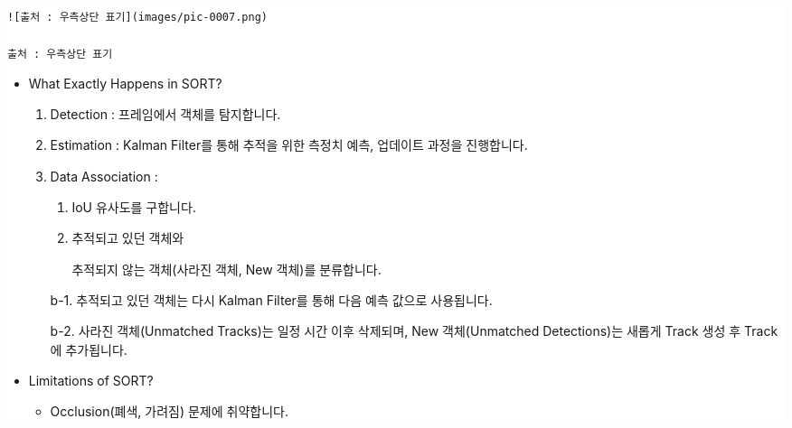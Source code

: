     ![출처 : 우측상단 표기](images/pic-0007.png)
    
    출처 : 우측상단 표기
    
- What Exactly Happens in SORT?
    1. Detection : 프레임에서 객체를 탐지합니다.
    2. Estimation : Kalman Filter를 통해 추적을 위한 측정치 예측, 업데이트 과정을 진행합니다.
    3. Data Association :
        1. IoU 유사도를 구합니다.
        2. 추적되고 있던 객체와
            
            추적되지 않는 객체(사라진 객체, New 객체)를 분류합니다.
            
        
        b-1. 추적되고 있던 객체는 다시 Kalman Filter를 통해 다음 예측 값으로 사용됩니다.
        
        b-2. 사라진 객체(Unmatched Tracks)는 일정 시간 이후 삭제되며, New 객체(Unmatched Detections)는 새롭게 Track 생성 후 Track에 추가됩니다.
        
- Limitations of SORT?
    - Occlusion(폐색, 가려짐) 문제에 취약합니다.
        